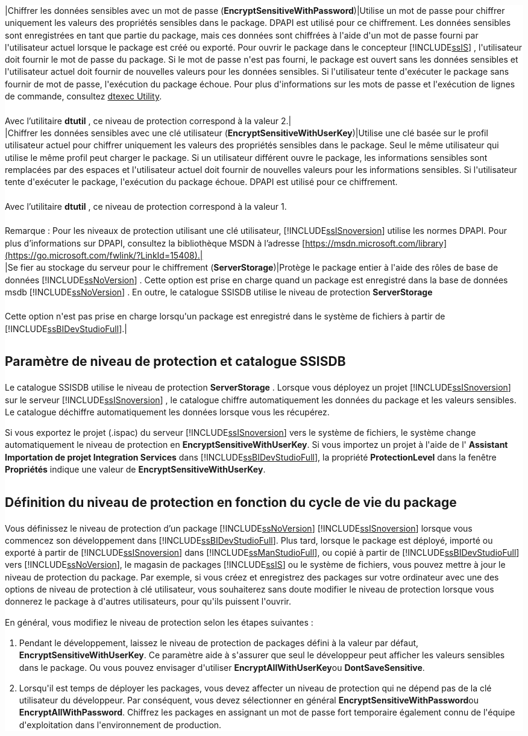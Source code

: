 |Chiffrer les données sensibles avec un mot de passe (**EncryptSensitiveWithPassword**)|Utilise un mot de passe pour chiffrer uniquement les valeurs des propriétés sensibles dans le package. DPAPI est utilisé pour ce chiffrement. Les données sensibles sont enregistrées en tant que partie du package, mais ces données sont chiffrées à l'aide d'un mot de passe fourni par l'utilisateur actuel lorsque le package est créé ou exporté. Pour ouvrir le package dans le concepteur [!INCLUDE[ssIS](../../includes/ssis-md.md)] , l'utilisateur doit fournir le mot de passe du package. Si le mot de passe n'est pas fourni, le package est ouvert sans les données sensibles et l'utilisateur actuel doit fournir de nouvelles valeurs pour les données sensibles. Si l'utilisateur tente d'exécuter le package sans fournir de mot de passe, l'exécution du package échoue. Pour plus d'informations sur les mots de passe et l'exécution de lignes de commande, consultez [dtexec Utility](../../integration-services/packages/dtexec-utility.md).<br /><br /> Avec l’utilitaire **dtutil** , ce niveau de protection correspond à la valeur 2.|  
|Chiffrer les données sensibles avec une clé utilisateur (**EncryptSensitiveWithUserKey**)|Utilise une clé basée sur le profil utilisateur actuel pour chiffrer uniquement les valeurs des propriétés sensibles dans le package. Seul le même utilisateur qui utilise le même profil peut charger le package. Si un utilisateur différent ouvre le package, les informations sensibles sont remplacées par des espaces et l'utilisateur actuel doit fournir de nouvelles valeurs pour les informations sensibles. Si l'utilisateur tente d'exécuter le package, l'exécution du package échoue. DPAPI est utilisé pour ce chiffrement.<br /><br /> Avec l’utilitaire **dtutil** , ce niveau de protection correspond à la valeur 1.<br /><br /> Remarque : Pour les niveaux de protection utilisant une clé utilisateur, [!INCLUDE[ssISnoversion](../../includes/ssisnoversion-md.md)] utilise les normes DPAPI. Pour plus d’informations sur DPAPI, consultez la bibliothèque MSDN à l’adresse [https://msdn.microsoft.com/library](https://go.microsoft.com/fwlink/?LinkId=15408).|  
|Se fier au stockage du serveur pour le chiffrement (**ServerStorage**)|Protège le package entier à l'aide des rôles de base de données [!INCLUDE[ssNoVersion](../../includes/ssnoversion-md.md)] . Cette option est prise en charge quand un package est enregistré dans la base de données msdb [!INCLUDE[ssNoVersion](../../includes/ssnoversion-md.md)] . En outre, le catalogue SSISDB utilise le niveau de protection **ServerStorage**<br /><br /> Cette option n'est pas prise en charge lorsqu'un package est enregistré dans le système de fichiers à partir de [!INCLUDE[ssBIDevStudioFull](../../includes/ssbidevstudiofull-md.md)].|  
  
## <a name="protection-level-setting-and-the-ssisdb-catalog"></a>Paramètre de niveau de protection et catalogue SSISDB  
 Le catalogue SSISDB utilise le niveau de protection **ServerStorage** . Lorsque vous déployez un projet [!INCLUDE[ssISnoversion](../../includes/ssisnoversion-md.md)] sur le serveur [!INCLUDE[ssISnoversion](../../includes/ssisnoversion-md.md)] , le catalogue chiffre automatiquement les données du package et les valeurs sensibles. Le catalogue déchiffre automatiquement les données lorsque vous les récupérez.  
  
 Si vous exportez le projet (.ispac) du serveur [!INCLUDE[ssISnoversion](../../includes/ssisnoversion-md.md)] vers le système de fichiers, le système change automatiquement le niveau de protection en **EncryptSensitiveWithUserKey**. Si vous importez un projet à l'aide de l' **Assistant Importation de projet Integration Services** dans [!INCLUDE[ssBIDevStudioFull](../../includes/ssbidevstudiofull-md.md)], la propriété **ProtectionLevel** dans la fenêtre **Propriétés** indique une valeur de **EncryptSensitiveWithUserKey**.  
  
## <a name="protection-level-setting-based-on-package-life-cycle"></a>Définition du niveau de protection en fonction du cycle de vie du package  
 Vous définissez le niveau de protection d’un package [!INCLUDE[ssNoVersion](../../includes/ssnoversion-md.md)] [!INCLUDE[ssISnoversion](../../includes/ssisnoversion-md.md)] lorsque vous commencez son développement dans [!INCLUDE[ssBIDevStudioFull](../../includes/ssbidevstudiofull-md.md)]. Plus tard, lorsque le package est déployé, importé ou exporté à partir de [!INCLUDE[ssISnoversion](../../includes/ssisnoversion-md.md)] dans [!INCLUDE[ssManStudioFull](../../includes/ssmanstudiofull-md.md)], ou copié à partir de [!INCLUDE[ssBIDevStudioFull](../../includes/ssbidevstudiofull-md.md)] vers [!INCLUDE[ssNoVersion](../../includes/ssnoversion-md.md)], le magasin de packages [!INCLUDE[ssIS](../../includes/ssis-md.md)] ou le système de fichiers, vous pouvez mettre à jour le niveau de protection du package. Par exemple, si vous créez et enregistrez des packages sur votre ordinateur avec une des options de niveau de protection à clé utilisateur, vous souhaiterez sans doute modifier le niveau de protection lorsque vous donnerez le package à d'autres utilisateurs, pour qu'ils puissent l'ouvrir.  
  
 En général, vous modifiez le niveau de protection selon les étapes suivantes :  
  
1.  Pendant le développement, laissez le niveau de protection de packages défini à la valeur par défaut, **EncryptSensitiveWithUserKey**. Ce paramètre aide à s'assurer que seul le développeur peut afficher les valeurs sensibles dans le package. Ou vous pouvez envisager d'utiliser **EncryptAllWithUserKey**ou **DontSaveSensitive**.  
  
2.  Lorsqu'il est temps de déployer les packages, vous devez affecter un niveau de protection qui ne dépend pas de la clé utilisateur du développeur. Par conséquent, vous devez sélectionner en général **EncryptSensitiveWithPassword**ou **EncryptAllWithPassword**. Chiffrez les packages en assignant un mot de passe fort temporaire également connu de l'équipe d'exploitation dans l'environnement de production.  
  